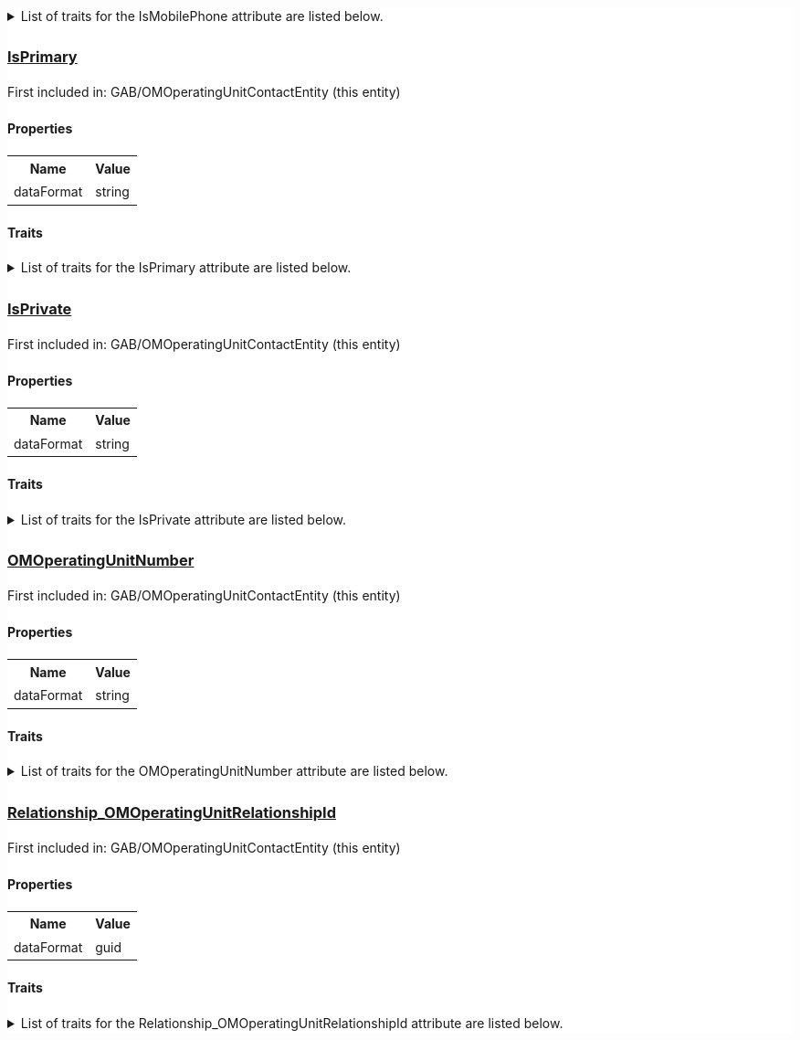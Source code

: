 <details><summary>List of traits for the IsMobilePhone attribute are listed below.</summary></details>

### <a href=#IsPrimary name="IsPrimary">IsPrimary</a>

First included in: GAB/OMOperatingUnitContactEntity (this entity)  

#### Properties

<table><tr><th>Name</th><th>Value</th></tr><tr><td>dataFormat</td><td>string</td></tr></table>

#### Traits

<details><summary>List of traits for the IsPrimary attribute are listed below.</summary></details>

### <a href=#IsPrivate name="IsPrivate">IsPrivate</a>

First included in: GAB/OMOperatingUnitContactEntity (this entity)  

#### Properties

<table><tr><th>Name</th><th>Value</th></tr><tr><td>dataFormat</td><td>string</td></tr></table>

#### Traits

<details><summary>List of traits for the IsPrivate attribute are listed below.</summary></details>

### <a href=#OMOperatingUnitNumber name="OMOperatingUnitNumber">OMOperatingUnitNumber</a>

First included in: GAB/OMOperatingUnitContactEntity (this entity)  

#### Properties

<table><tr><th>Name</th><th>Value</th></tr><tr><td>dataFormat</td><td>string</td></tr></table>

#### Traits

<details><summary>List of traits for the OMOperatingUnitNumber attribute are listed below.</summary></details>

### <a href=#Relationship_OMOperatingUnitRelationshipId name="Relationship_OMOperatingUnitRelationshipId">Relationship_OMOperatingUnitRelationshipId</a>

First included in: GAB/OMOperatingUnitContactEntity (this entity)  

#### Properties

<table><tr><th>Name</th><th>Value</th></tr><tr><td>dataFormat</td><td>guid</td></tr></table>

#### Traits

<details><summary>List of traits for the Relationship_OMOperatingUnitRelationshipId attribute are listed below.</summary></details>
